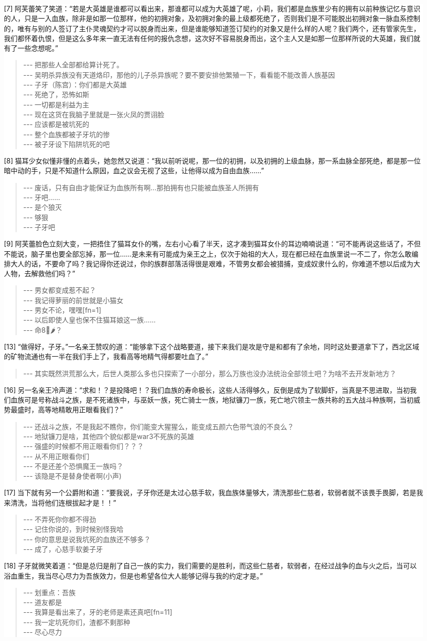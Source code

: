 [7] 阿芙蕾笑了笑道：“若是大英雄是谁都可以看出来，那谁都可以成为大英雄了呢，小莉，我们都是血族里少有的拥有以前种族记忆与意识的人，只是一入血族，除非是如那一位那样，他的初拥对象，及初拥对象的最上级都死绝了，否则我们是不可能脱出初拥对象一脉血系控制的，唯有与别的人签订了主仆灵魂契约才可以脱身而出来，但是谁能够知道签订契约的对象又是什么样的人呢？我们两个，还有管家先生，我们都怀着仇恨，但是这么多年来一直无法有任何的报仇念想，这次好不容易脱身而出，这个主人又是如那一位那样所说的大英雄，我们就有了一些念想呢。”
>--- 把那些人全部都给算计死了。<br>
>--- 吴明杀异族没有天道烙印，那他的儿子杀异族呢？要不要安排他繁殖一下，看看能不能改善人族基因<br>
>--- 子牙（陈宫）：你们都是大英雄<br>
>--- 死绝了，恐怖如斯<br>
>--- 一切都是利益为主<br>
>--- 现在这货在我脑子里就是一张火凤的贾诩脸<br>
>--- 应该都是被坑死的<br>
>--- 整个血族都被子牙坑的惨<br>
>--- 被子牙设下陷阱坑死的吧<br>

[8] 猫耳少女似懂非懂的点着头，她忽然又说道：“我以前听说呢，那一位的初拥，以及初拥的上级血脉，那一系血脉全部死绝，都是那一位暗中动的手，只是不知道什么原因，血之议会无视了这些，让他得以成为自由血族……”
>--- 废话，只有自由才能保证为血族所有啊…那拍拥有也只能被血族圣人所拥有<br>
>--- 牙吧……<br>
>--- 是个狼灭<br>
>--- 够狠<br>
>--- 子牙吧<br>

[9] 阿芙蕾脸色立刻大变，一把捂住了猫耳女仆的嘴，左右小心看了半天，这才凑到猫耳女仆的耳边喃喃说道：“可不能再说这些话了，不但不能说，脑子里也要全部忘掉，那一位……是未来有可能成为亲王之上，仅次于始祖的大人，现在都已经在血族里说一不二了，你怎么敢编排大人的话，不要命了吗？我记得你还说过，你的族群部落活得很是艰难，不管男女都会被猎捕，变成奴隶什么的，你难道不想以后成为大人物，去解救他们吗？”
>--- 男女都变成惹不起？<br>
>--- 我记得萝丽的前世就是小猫女<br>
>--- 男女不论，嘿嘿[fn=1]<br>
>--- 以后即使人皇也保不住猫耳娘这一族……<br>
>--- 命8💊🌶️？<br>

[13] “做得好，子牙。”一名亲王赞叹的道：“能够拿下这个战略要道，接下来我们是攻是守是和都有了余地，同时这处要道拿下了，西北区域的矿物流通也有一半在我们手上了，我看高等地精气得都要吐血了。”
>--- 其实既然洪荒那么大，后世人类那么多也只探索了一小部分，那么万族也没办法统治全部领土吧？为啥不去开发新地方？<br>

[16] 另一名亲王冷声道：“求和！？是投降吧！？我们血族的寿命极长，这些人活得够久，反倒是成为了软脚虾，当真是不思进取，当初我们血族可是号称战斗之族，是不死诸族中，与巫妖一族，死亡骑士一族，地狱镰刀一族，死亡地穴领主一族共称的五大战斗种族啊，当初威势最盛时，高等地精敢用正眼看我们？”
>--- 还战斗之族，不是我起不瞧你，你们能变大猩猩么，能变成五颜六色带气浪的不良么？<br>
>--- 地狱镰刀是啥，其他四个貌似都是war3不死族的英雄<br>
>--- 强盛的时候都不用正眼看你们？？？<br>
>--- 从不用正眼看你们<br>
>--- 不是还差个恐惧魔王一族吗？<br>
>--- 该隐是不是替身使者啊(小声)<br>

[17] 当下就有另一个公爵附和道：“要我说，子牙你还是太过心慈手软，我血族体量够大，清洗那些仁慈者，软弱者就不该畏手畏脚，若是我来清洗，当将他们连根拔起才是！！”
>--- 不弄死你你都不得劲<br>
>--- 记住你说的，到时候别怪我哈<br>
>--- 你的意思是说我坑死的血族还不够多？<br>
>--- 成了，心慈手软姜子牙<br>

[18] 子牙就微笑着道：“但是总归是削了自己一族的实力，我们需要的是胜利，而这些仁慈者，软弱者，在经过战争的血与火之后，当可以浴血重生，我当尽心尽力为吾族效力，但是也希望各位大人能够记得与我的约定才是。”
>--- 划重点：吾族<br>
>--- 道友都是<br>
>--- 我算是看出来了，牙的老师是素还真吧[fn=11]<br>
>--- 我一定坑死你们，渣都不剩那种<br>
>--- 尽心尽力<br>
